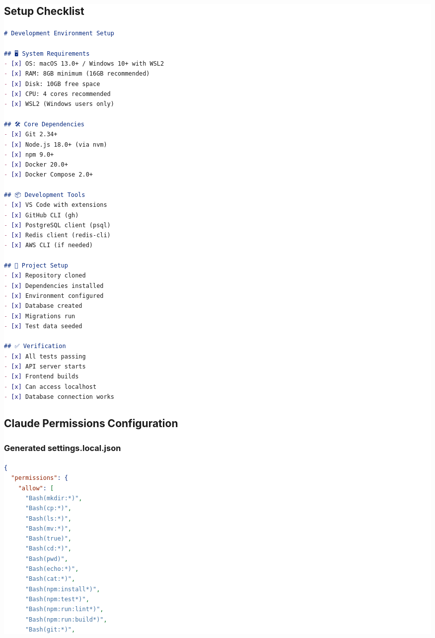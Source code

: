 ## Setup Checklist

```markdown
# Development Environment Setup

## 🖥️ System Requirements
- [x] OS: macOS 13.0+ / Windows 10+ with WSL2
- [x] RAM: 8GB minimum (16GB recommended)
- [x] Disk: 10GB free space
- [x] CPU: 4 cores recommended
- [x] WSL2 (Windows users only)

## 🛠️ Core Dependencies
- [x] Git 2.34+
- [x] Node.js 18.0+ (via nvm)
- [x] npm 9.0+
- [x] Docker 20.0+
- [x] Docker Compose 2.0+

## 📦 Development Tools
- [x] VS Code with extensions
- [x] GitHub CLI (gh)
- [x] PostgreSQL client (psql)
- [x] Redis client (redis-cli)
- [x] AWS CLI (if needed)

## 🔧 Project Setup
- [x] Repository cloned
- [x] Dependencies installed
- [x] Environment configured
- [x] Database created
- [x] Migrations run
- [x] Test data seeded

## ✅ Verification
- [x] All tests passing
- [x] API server starts
- [x] Frontend builds
- [x] Can access localhost
- [x] Database connection works
```

## Claude Permissions Configuration

### Generated settings.local.json
```json
{
  "permissions": {
    "allow": [
      "Bash(mkdir:*)",
      "Bash(cp:*)",
      "Bash(ls:*)",
      "Bash(mv:*)",
      "Bash(true)",
      "Bash(cd:*)",
      "Bash(pwd)",
      "Bash(echo:*)",
      "Bash(cat:*)",
      "Bash(npm:install*)",
      "Bash(npm:test*)",
      "Bash(npm:run:lint*)",
      "Bash(npm:run:build*)",
      "Bash(git:*)",
```